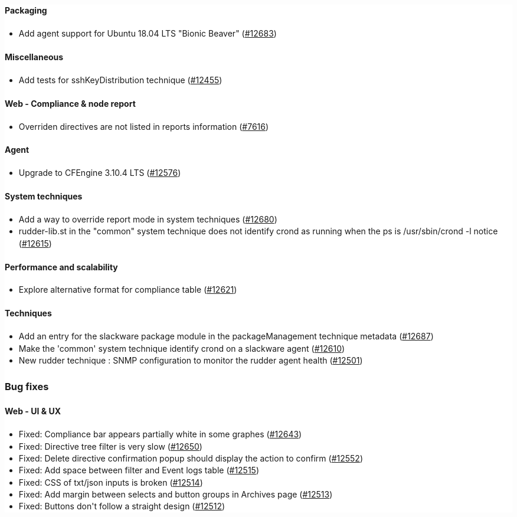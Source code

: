 #### Packaging
 
  - Add agent support for Ubuntu 18.04 LTS "Bionic Beaver"
    ([\#12683](https://www.rudder-project.org/redmine/issues/12683))

#### Miscellaneous

  - Add tests for sshKeyDistribution technique
    ([\#12455](https://www.rudder-project.org/redmine/issues/12455))

#### Web - Compliance & node report

  - Overriden directives are not listed in reports information
    ([\#7616](https://www.rudder-project.org/redmine/issues/7616))

#### Agent

  - Upgrade to CFEngine 3.10.4 LTS
    ([\#12576](https://www.rudder-project.org/redmine/issues/12576))

#### System techniques

  - Add a way to override report mode in system techniques
    ([\#12680](https://www.rudder-project.org/redmine/issues/12680))
  - rudder-lib.st in the "common" system technique does not identify crond as running when the ps is /usr/sbin/crond -l notice
    ([\#12615](https://www.rudder-project.org/redmine/issues/12615))

#### Performance and scalability

  - Explore alternative format for compliance table
    ([\#12621](https://www.rudder-project.org/redmine/issues/12621))

#### Techniques

  - Add an entry for the slackware package module in the packageManagement technique metadata
    ([\#12687](https://www.rudder-project.org/redmine/issues/12687))
  - Make the 'common' system technique identify crond on a slackware agent
    ([\#12610](https://www.rudder-project.org/redmine/issues/12610))
  - New rudder technique : SNMP configuration to monitor the rudder agent health
    ([\#12501](https://www.rudder-project.org/redmine/issues/12501))

### Bug fixes

#### Web - UI & UX

  - Fixed: Compliance bar appears partially white in some graphes
    ([\#12643](https://www.rudder-project.org/redmine/issues/12643))
  - Fixed: Directive  tree filter is very slow
    ([\#12650](https://www.rudder-project.org/redmine/issues/12650))
  - Fixed: Delete directive confirmation popup should display the action to confirm
    ([\#12552](https://www.rudder-project.org/redmine/issues/12552))
  - Fixed: Add space between filter and Event logs table
    ([\#12515](https://www.rudder-project.org/redmine/issues/12515))
  - Fixed: CSS of txt/json inputs is broken
    ([\#12514](https://www.rudder-project.org/redmine/issues/12514))
  - Fixed: Add margin between selects and button groups in Archives page
    ([\#12513](https://www.rudder-project.org/redmine/issues/12513))
  - Fixed: Buttons don't follow a straight design
    ([\#12512](https://www.rudder-project.org/redmine/issues/12512))
